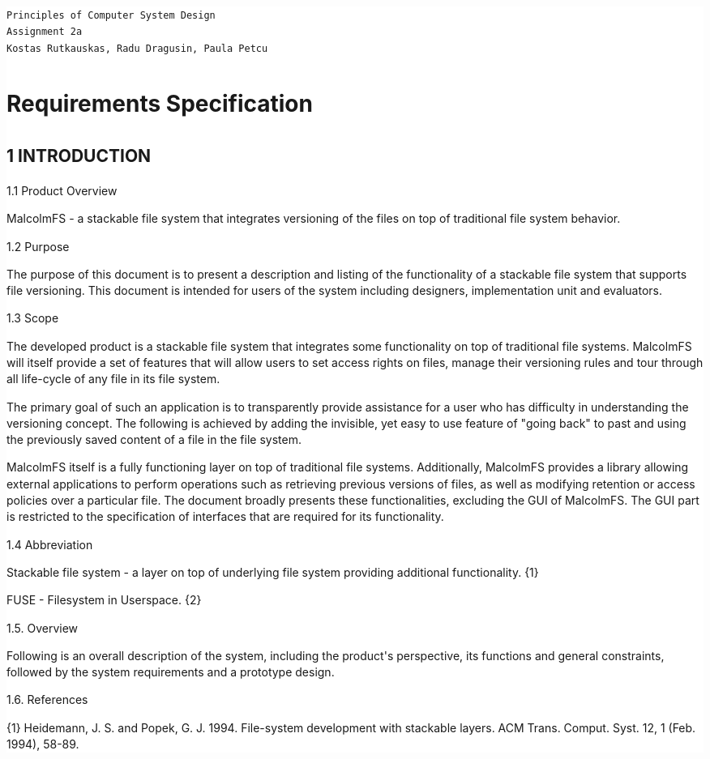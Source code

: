
```
Principles of Computer System Design
Assignment 2a
Kostas Rutkauskas, Radu Dragusin, Paula Petcu

```

# Requirements Specification #

## 1 INTRODUCTION ##

1.1 Product Overview

MalcolmFS - a stackable file system that integrates versioning of the files on top of traditional file system behavior.

1.2 Purpose

The purpose of this document is to present a description and listing of the functionality of a stackable file system that supports file versioning. This document is intended for users of the system including designers, implementation unit and evaluators.

1.3 Scope

The developed product is a stackable file system that integrates some functionality on top of traditional file systems. MalcolmFS will itself provide a set of features that will allow users to set access rights on files, manage their versioning rules and tour through all life-cycle of any file in its file system.

The primary goal of such an application is to transparently provide assistance for a user who has difficulty in understanding the versioning concept. The following is achieved by adding the invisible, yet easy to use feature of "going back" to past and using the previously saved content of a file in the file system.

MalcolmFS itself is a fully functioning layer on top of traditional file systems. Additionally, MalcolmFS provides a library allowing external applications to perform operations such as retrieving previous versions of files, as well as modifying retention or access policies over a particular file. The document broadly presents these functionalities, excluding the GUI of MalcolmFS. The GUI part is restricted to the specification of interfaces that are required for its functionality.

1.4 Abbreviation

Stackable file system - a layer on top of underlying file system providing additional functionality. {1}

FUSE - Filesystem in Userspace. {2}

1.5. Overview

Following is an overall description of the system, including the product's perspective, its functions and general constraints, followed by the system requirements and a prototype design.

1.6. References

{1} Heidemann, J. S. and Popek, G. J. 1994. File-system development with stackable layers. ACM Trans. Comput. Syst. 12, 1 (Feb. 1994), 58-89.
